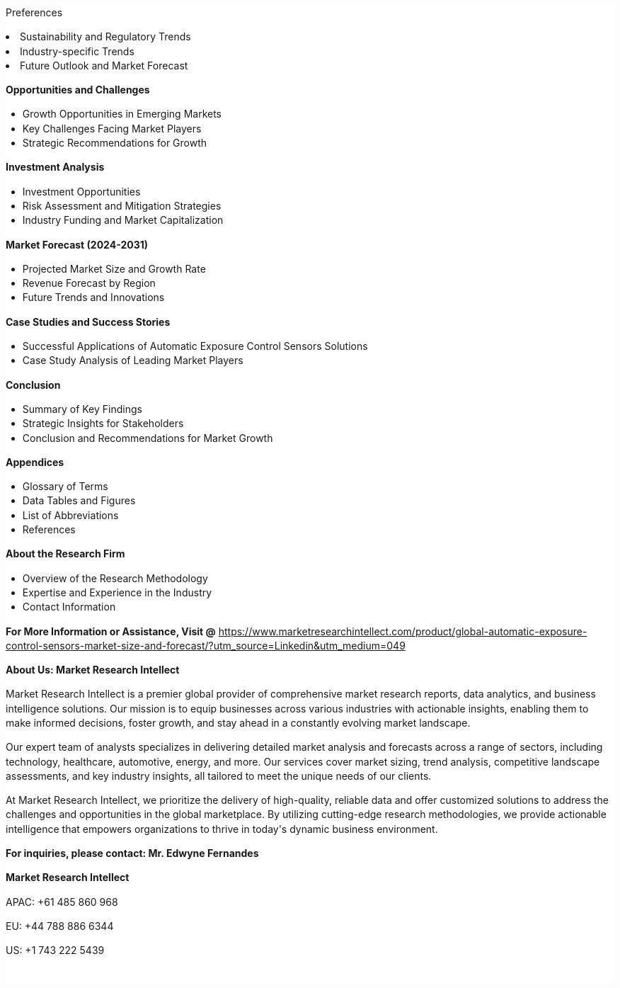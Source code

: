 Preferences</li><li>Sustainability and Regulatory Trends</li><li>Industry-specific Trends</li><li>Future Outlook and Market Forecast</li></ul><p><strong>Opportunities and Challenges</strong></p><ul><li>Growth Opportunities in Emerging Markets</li><li>Key Challenges Facing Market Players</li><li>Strategic Recommendations for Growth</li></ul><p><strong>Investment Analysis</strong></p><ul><li>Investment Opportunities</li><li>Risk Assessment and Mitigation Strategies</li><li>Industry Funding and Market Capitalization</li></ul><p><strong>Market Forecast (2024-2031)</strong></p><ul><li>Projected Market Size and Growth Rate</li><li>Revenue Forecast by Region</li><li>Future Trends and Innovations</li></ul><p><strong>Case Studies and Success Stories</strong></p><ul><li>Successful Applications of Automatic Exposure Control Sensors Solutions</li><li>Case Study Analysis of Leading Market Players</li></ul><p><strong>Conclusion</strong></p><ul><li>Summary of Key Findings</li><li>Strategic Insights for Stakeholders</li><li>Conclusion and Recommendations for Market Growth</li></ul><p><strong>Appendices</strong></p><ul><li>Glossary of Terms</li><li>Data Tables and Figures</li><li>List of Abbreviations</li><li>References</li></ul><p><strong>About the Research Firm</strong></p><ul><li>Overview of the Research Methodology</li><li>Expertise and Experience in the Industry</li><li>Contact Information</li></ul></div><div class="article-main__content" data-test-id="publishing-text-block"><p><span class="font-[700]"><strong>For More Information or Assistance, Visit @</strong>&nbsp;<a href="https://www.marketresearchintellect.com/product/global-automatic-exposure-control-sensors-market-size-and-forecast/?utm_source=Linkedin&utm_medium=049">https://www.marketresearchintellect.com/product/global-automatic-exposure-control-sensors-market-size-and-forecast/?utm_source=Linkedin&utm_medium=049</a></span></p><p><strong>About Us: Market Research Intellect</strong></p><p>Market Research Intellect is a premier global provider of comprehensive market research reports, data analytics, and business intelligence solutions. Our mission is to equip businesses across various industries with actionable insights, enabling them to make informed decisions, foster growth, and stay ahead in a constantly evolving market landscape.</p><p>Our expert team of analysts specializes in delivering detailed market analysis and forecasts across a range of sectors, including technology, healthcare, automotive, energy, and more. Our services cover market sizing, trend analysis, competitive landscape assessments, and key industry insights, all tailored to meet the unique needs of our clients.</p><p>At Market Research Intellect, we prioritize the delivery of high-quality, reliable data and offer customized solutions to address the challenges and opportunities in the global marketplace. By utilizing cutting-edge research methodologies, we provide actionable intelligence that empowers organizations to thrive in today's dynamic business environment.</p><p><strong>For inquiries, please contact: Mr. Edwyne Fernandes</strong></p><p><strong>Market Research Intellect</strong></p><p>APAC: +61 485 860 968</p><p>EU: +44 788 886 6344</p><p>US: +1 743 222 5439</p></div><div class="article-main__content" data-test-id="publishing-text-block">&nbsp;</div>
